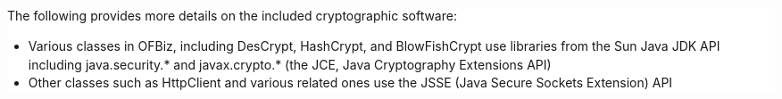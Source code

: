 The following provides more details on the included cryptographic software:

* Various classes in OFBiz, including DesCrypt, HashCrypt, and BlowFishCrypt use
libraries from the Sun Java JDK API including java.security.* and javax.crypto.*
(the JCE, Java Cryptography Extensions API)
* Other classes such as HttpClient and various related ones use the JSSE (Java
Secure Sockets Extension) API
